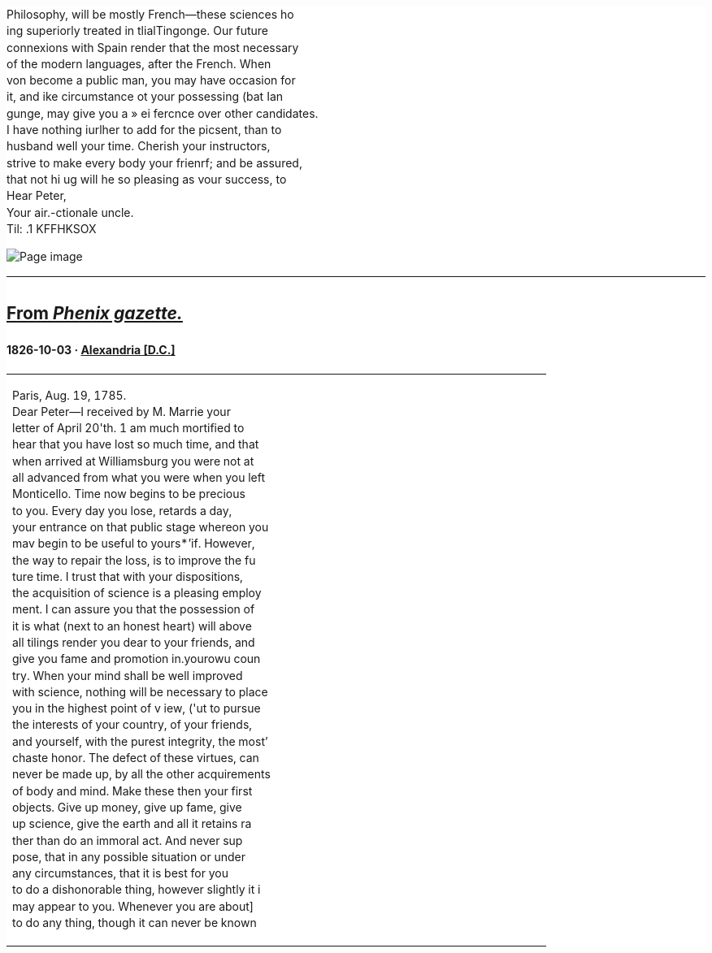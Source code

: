 Philosophy, will be mostly French—these sciences ho­  
ing superiorly treated in tlialTingonge. Our future  
connexions with Spain render that the most necessary  
of the modern languages, after the French. When  
von become a public man, you may have occasion for  
it, and ike circumstance ot your possessing (bat Ian  
gunge, may give you a » ei fercnce over other candidates.  
I have nothing iurlher to add for the picsent, than to  
husband well your time. Cherish your instructors,  
strive to make every body your frienrf; and be assured,  
that not hi ug will he so pleasing as vour success, to  
Hear Peter,  
Your air.-ctionale uncle.  
Til: .1 KFFHKSOX
</td><td style="width: 50%; max-height: 75%; margin: auto; display: block;">
<img alt="Page image" src="https://tile.loc.gov/image-services/iiif/service:ndnp:vi:batch_vi_naturals_ver01:data:sn83045110:00414184546:1826092901:0236/pct:23.829720389569587,4.476716274603937,17.67724369043879,33.56136981917107/!600,600/0/default.jpg"/>
</td>
</tr></table>

---

## [From _Phenix gazette._](https://www.loc.gov/resource/sn85025006/1826-10-03/ed-1/?sp=2)

#### 1826-10-03 &middot; [Alexandria [D.C.]](http://dbpedia.org/resource/Alexandria%2C_Virginia)

<table style="width: 100%;"><tr><td style="width: 50%">

  
  
Paris, Aug. 19, 1785.  
Dear Peter—I received by M. Marrie your  
letter of April 20&#x27;th. 1 am much mortified to  
hear that you have lost so much time, and that  
when arrived at Williamsburg you were not at  
all advanced from what you were when you left  
Monticello. Time now begins to be precious  
to you. Every day you lose, retards a day,  
your entrance on that public stage whereon you  
mav begin to be useful to yours*’if. However,  
the way to repair the loss, is to improve the fu­  
ture time. I trust that with your dispositions,  
the acquisition of science is a pleasing employ­  
ment. I can assure you that the possession of  
it is what (next to an honest heart) will above  
all tilings render you dear to your friends, and  
give you fame and promotion in.yourowu coun­  
try. When your mind shall be well improved  
with science, nothing will be necessary to place  
you in the highest point of v iew, (&#x27;ut to pursue  
the interests of your country, of your friends,  
and yourself, with the purest integrity, the most’  
chaste honor. The defect of these virtues, can  
never be made up, by all the other acquirements  
of body and mind. Make these then your first  
objects. Give up money, give up fame, give  
up science, give the earth and all it retains ra­  
ther than do an immoral act. And never sup­  
pose, that in any possible situation or under  
any circumstances, that it is best for you  
to do a dishonorable thing, however slightly it i  
may appear to you. Whenever you are about]  
to do any thing, though it can never be known  
